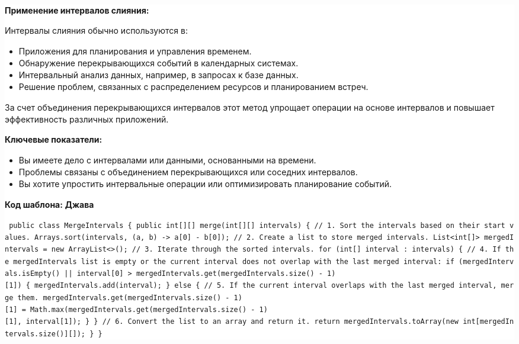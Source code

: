 **Применение интервалов слияния:**

Интервалы слияния обычно используются в:

* Приложения для планирования и управления временем.
* Обнаружение перекрывающихся событий в календарных системах.
* Интервальный анализ данных, например, в запросах к базе данных.
* Решение проблем, связанных с распределением ресурсов и планированием встреч.

За счет объединения перекрывающихся интервалов этот метод упрощает операции на основе интервалов и повышает
эффективность различных приложений.

**Ключевые показатели:**

* Вы имеете дело с интервалами или данными, основанными на времени.
* Проблемы связаны с объединением перекрывающихся или соседних интервалов.
* Вы хотите упростить интервальные операции или оптимизировать планирование событий.

**Код шаблона:**
**Джава**

```
 public class MergeIntervals { public int[][] merge(int[][] intervals) { // 1. Sort the intervals based on their start values. Arrays.sort(intervals, (a, b) -> a[0] - b[0]); // 2. Create a list to store merged intervals. List<int[]> mergedIntervals = new ArrayList<>(); // 3. Iterate through the sorted intervals. for (int[] interval : intervals) { // 4. If the mergedIntervals list is empty or the current interval does not overlap with the last merged interval: if (mergedIntervals.isEmpty() || interval[0] > mergedIntervals.get(mergedIntervals.size() - 1)
[1]) { mergedIntervals.add(interval); } else { // 5. If the current interval overlaps with the last merged interval, merge them. mergedIntervals.get(mergedIntervals.size() - 1)
[1] = Math.max(mergedIntervals.get(mergedIntervals.size() - 1)
[1], interval[1]); } } // 6. Convert the list to an array and return it. return mergedIntervals.toArray(new int[mergedIntervals.size()][]); } }
```

